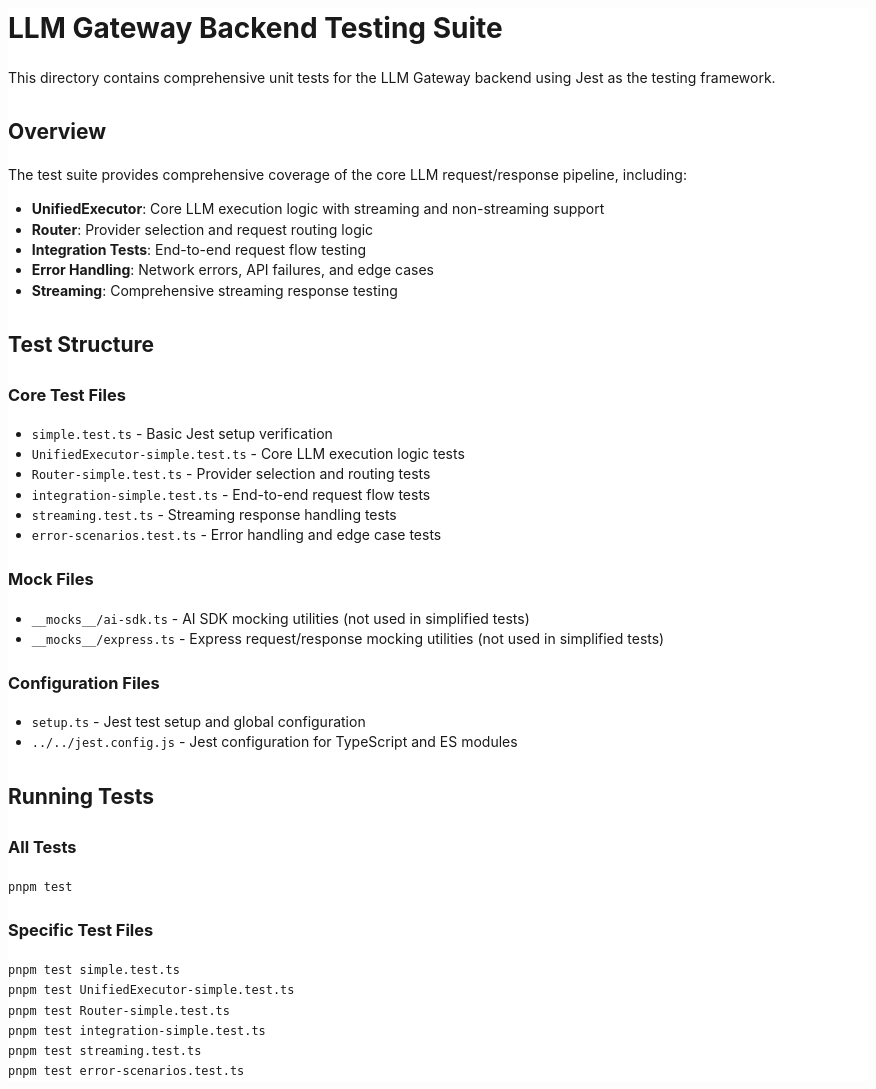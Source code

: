 # LLM Gateway Backend Testing Suite

This directory contains comprehensive unit tests for the LLM Gateway backend using Jest as the testing framework.

## Overview

The test suite provides comprehensive coverage of the core LLM request/response pipeline, including:

- **UnifiedExecutor**: Core LLM execution logic with streaming and non-streaming support
- **Router**: Provider selection and request routing logic
- **Integration Tests**: End-to-end request flow testing
- **Error Handling**: Network errors, API failures, and edge cases
- **Streaming**: Comprehensive streaming response testing

## Test Structure

### Core Test Files

- `simple.test.ts` - Basic Jest setup verification
- `UnifiedExecutor-simple.test.ts` - Core LLM execution logic tests
- `Router-simple.test.ts` - Provider selection and routing tests
- `integration-simple.test.ts` - End-to-end request flow tests
- `streaming.test.ts` - Streaming response handling tests
- `error-scenarios.test.ts` - Error handling and edge case tests

### Mock Files

- `__mocks__/ai-sdk.ts` - AI SDK mocking utilities (not used in simplified tests)
- `__mocks__/express.ts` - Express request/response mocking utilities (not used in simplified tests)

### Configuration Files

- `setup.ts` - Jest test setup and global configuration
- `../../jest.config.js` - Jest configuration for TypeScript and ES modules

## Running Tests

### All Tests
```bash
pnpm test
```

### Specific Test Files
```bash
pnpm test simple.test.ts
pnpm test UnifiedExecutor-simple.test.ts
pnpm test Router-simple.test.ts
pnpm test integration-simple.test.ts
pnpm test streaming.test.ts
pnpm test error-scenarios.test.ts
```
